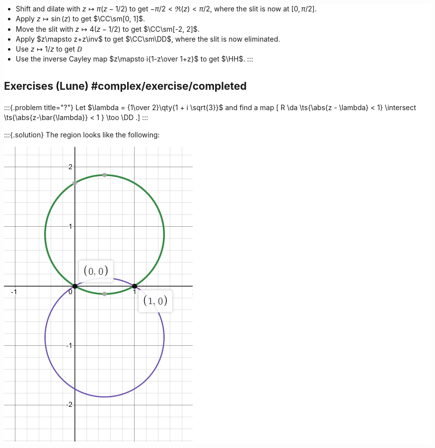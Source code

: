 - Shift and dilate with $z\mapsto \pi(z-1/2)$ to get $-\pi/2<\Re(z) < \pi/2$, where the slit is now at $[0, \pi/2]$.
- Apply $z\mapsto \sin(z)$ to get $\CC\sm[0, 1]$.
- Move the slit with $z\mapsto 4(z-1/2)$ to get $\CC\sm[-2, 2]$.
- Apply $z\mapsto z+z\inv$ to get $\CC\sm\DD$, where the slit is now eliminated.
- Use $z\mapsto 1/z$ to get $\DD$
- Use the inverse Cayley map $z\mapsto i{1-z\over 1+z}$ to get $\HH$.
:::

## Exercises (Lune) #complex/exercise/completed

:::{.problem title="?"}
Let $\lambda = {1\over 2}\qty{1 + i \sqrt{3}}$ and find a map 
\[
R \da \ts{\abs{z - \lambda} < 1} \intersect \ts{\abs{z-\bar{\lambda}} < 1 } \too \DD
.\]
:::

:::{.solution}
The region looks like the following:

![](figures/2021-12-29_19-19-01.png)
